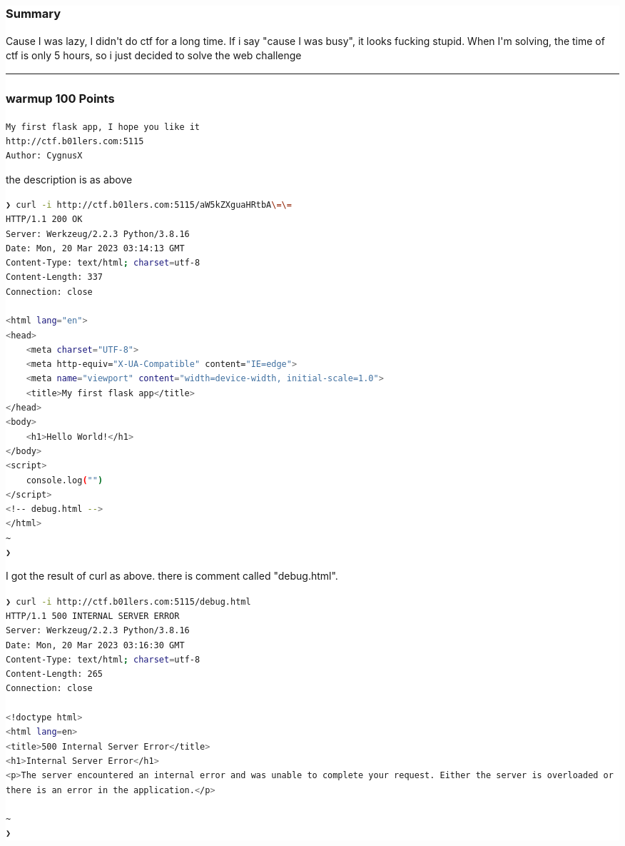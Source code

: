### Summary

Cause I was lazy, I didn't do ctf for a long time. If i say "cause I was busy", it looks fucking stupid. When I'm solving, the time of ctf is only 5 hours, so i just decided to solve the web challenge

---
### warmup 100 Points

```plaintext
My first flask app, I hope you like it
http://ctf.b01lers.com:5115
Author: CygnusX
```
the description is as above

```zsh
❯ curl -i http://ctf.b01lers.com:5115/aW5kZXguaHRtbA\=\=
HTTP/1.1 200 OK
Server: Werkzeug/2.2.3 Python/3.8.16
Date: Mon, 20 Mar 2023 03:14:13 GMT
Content-Type: text/html; charset=utf-8
Content-Length: 337
Connection: close

<html lang="en">
<head>
    <meta charset="UTF-8">
    <meta http-equiv="X-UA-Compatible" content="IE=edge">
    <meta name="viewport" content="width=device-width, initial-scale=1.0">
    <title>My first flask app</title>
</head>
<body>
    <h1>Hello World!</h1>
</body>
<script>
    console.log("")
</script>
<!-- debug.html -->
</html>
~
❯
```
I got the result of curl as above. there is comment called "debug.html".

```zsh
❯ curl -i http://ctf.b01lers.com:5115/debug.html
HTTP/1.1 500 INTERNAL SERVER ERROR
Server: Werkzeug/2.2.3 Python/3.8.16
Date: Mon, 20 Mar 2023 03:16:30 GMT
Content-Type: text/html; charset=utf-8
Content-Length: 265
Connection: close

<!doctype html>
<html lang=en>
<title>500 Internal Server Error</title>
<h1>Internal Server Error</h1>
<p>The server encountered an internal error and was unable to complete your request. Either the server is overloaded or there is an error in the application.</p>

~
❯
```